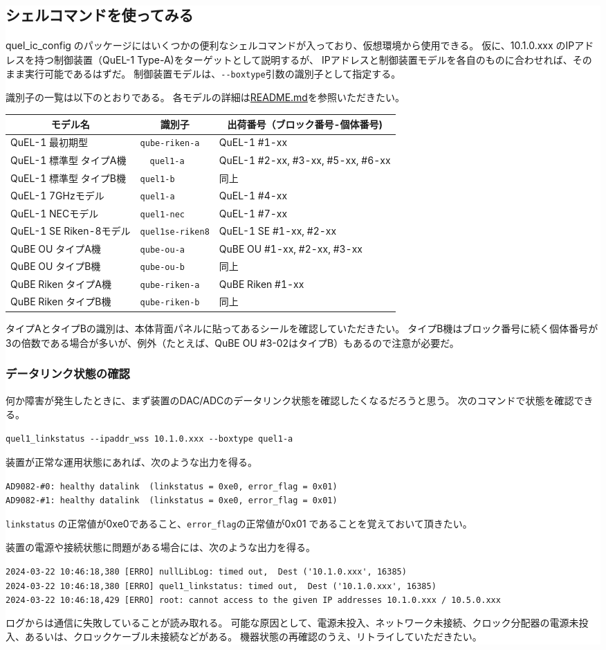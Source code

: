 ## シェルコマンドを使ってみる
quel_ic_config のパッケージにはいくつかの便利なシェルコマンドが入っており、仮想環境から使用できる。
仮に、10.1.0.xxx のIPアドレスを持つ制御装置（QuEL-1 Type-A)をターゲットとして説明するが、 IPアドレスと制御装置モデルを各自のものに合わせれば、そのまま実行可能であるはずだ。
制御装置モデルは、`--boxtype`引数の識別子として指定する。

識別子の一覧は以下のとおりである。
各モデルの詳細は[README.md](./README.md)を参照いただきたい。

| モデル名                 | 識別子              | 出荷番号（ブロック番号-個体番号)               |
|----------------------|------------------|---------------------------------|
| QuEL-1 最初期型          | `qube-riken-a`   | QuEL-1 #1-xx                    |
| QuEL-1 標準型 タイプA機     | 　`quel1-a`　      | QuEL-1 #2-xx, #3-xx, #5-xx, #6-xx |
| QuEL-1 標準型 タイプB機     | `quel1-b`        | 同上                              | 
| QuEL-1 7GHzモデル       | `quel1-a`        | QuEL-1 #4-xx                    |
| QuEL-1 NECモデル        | `quel1-nec`      | QuEL-1 #7-xx                    |
| QuEL-1 SE Riken-8モデル | `quel1se-riken8` | QuEL-1 SE #1-xx, #2-xx          |
| QuBE OU タイプA機        | `qube-ou-a`      | QuBE OU #1-xx, #2-xx, #3-xx     | 
| QuBE OU タイプB機        | `qube-ou-b`      | 同上                              | 
| QuBE Riken タイプA機     | `qube-riken-a`   | QuBE Riken #1-xx                | 
| QuBE Riken タイプB機     | `qube-riken-b`   | 同上                              | 

タイプAとタイプBの識別は、本体背面パネルに貼ってあるシールを確認していただきたい。
タイプB機はブロック番号に続く個体番号が3の倍数である場合が多いが、例外（たとえば、QuBE OU #3-02はタイプB）もあるので注意が必要だ。

### データリンク状態の確認
何か障害が発生したときに、まず装置のDAC/ADCのデータリンク状態を確認したくなるだろうと思う。
次のコマンドで状態を確認できる。

```shell
quel1_linkstatus --ipaddr_wss 10.1.0.xxx --boxtype quel1-a
```

装置が正常な運用状態にあれば、次のような出力を得る。
```text
AD9082-#0: healthy datalink  (linkstatus = 0xe0, error_flag = 0x01)
AD9082-#1: healthy datalink  (linkstatus = 0xe0, error_flag = 0x01)
```
`linkstatus` の正常値が0xe0であること、`error_flag`の正常値が0x01 であることを覚えておいて頂きたい。

装置の電源や接続状態に問題がある場合には、次のような出力を得る。
```text
2024-03-22 10:46:18,380 [ERRO] nullLibLog: timed out,  Dest ('10.1.0.xxx', 16385)
2024-03-22 10:46:18,380 [ERRO] quel1_linkstatus: timed out,  Dest ('10.1.0.xxx', 16385)
2024-03-22 10:46:18,429 [ERRO] root: cannot access to the given IP addresses 10.1.0.xxx / 10.5.0.xxx
```
ログからは通信に失敗していることが読み取れる。
可能な原因として、電源未投入、ネットワーク未接続、クロック分配器の電源未投入、あるいは、クロックケーブル未接続などがある。
機器状態の再確認のうえ、リトライしていただきたい。
